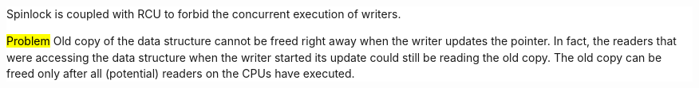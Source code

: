 Spinlock is coupled with RCU to forbid the concurrent execution of writers.

<mark>Problem</mark> Old copy of the data structure cannot be freed right away when the writer updates the pointer. In fact, the readers that were accessing the data structure when the writer started its update could still be reading the old copy. The old copy can be freed only after all (potential) readers on the CPUs have executed.
